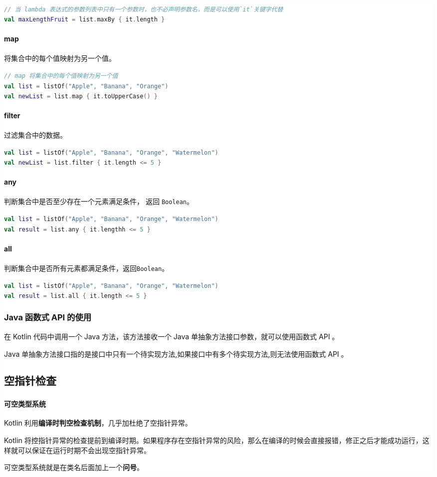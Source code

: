 ```kotlin
// 当 lambda 表达式的参数列表中只有一个参数时，也不必声明参数名，而是可以使用`it`关键字代替
val maxLengthFruit = list.maxBy { it.length }

```

#### map

将集合中的每个值映射为另一个值。

```kotlin
// map 将集合中的每个值映射为另一个值
val list = listOf("Apple", "Banana", "Orange")
val newList = list.map { it.toUpperCase() }
```

#### filter

过滤集合中的数据。

```kotlin
val list = listOf("Apple", "Banana", "Orange", "Watermelon")
val newList = list.filter { it.length <= 5 }
```

#### any

判断集合中是否至少存在一个元素满足条件， 返回 `Boolean`。

```kotlin
val list = listOf("Apple", "Banana", "Orange", "Watermelon")
val result = list.any { it.lengthh <= 5 }
```

#### all

判断集合中是否所有元素都满足条件，返回`Boolean`。

```kotlin
val list = listOf("Apple", "Banana", "Orange", "Watermelon")
val result = list.all { it.length <= 5 }
```

### Java 函数式 API 的使用

在 Kotlin 代码中调用一个 Java 方法，该方法接收一个 Java 单抽象方法接口参数，就可以使用函数式 API 。

Java 单抽象方法接口指的是接口中只有一个待实现方法,如果接口中有多个待实现方法,则无法使用函数式 API 。

## 空指针检查

#### 可空类型系统

Kotlin 利用**编译时判空检查机制**，几乎加杜绝了空指针异常。

Kotlin 将控指针异常的检查提前到编译时期。如果程序存在空指针异常的风险，那么在编译的时候会直接报错，修正之后才能成功运行，这样就可以保证在运行时期不会出现空指针异常。

可空类型系统就是在类名后面加上一个**问号**。

